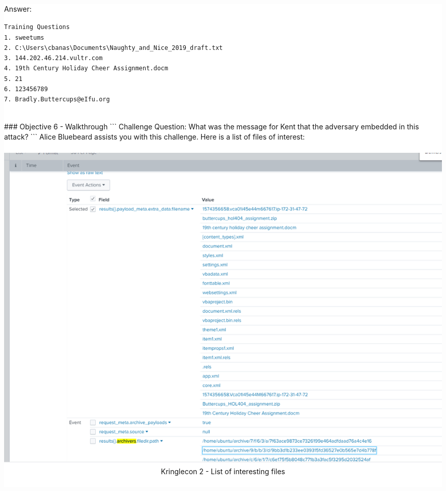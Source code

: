 Answer:
```
Training Questions
1. sweetums
2. C:\Users\cbanas\Documents\Naughty_and_Nice_2019_draft.txt
3. 144.202.46.214.vultr.com
4. 19th Century Holiday Cheer Assignment.docm
5. 21
6. 123456789
7. Bradly.Buttercups@eIfu.org
```


<br>
### Objective 6 - Walkthrough
```
Challenge Question:
What was the message for Kent that the adversary embedded in this attack?
```
Alice Bluebeard assists you with this challenge. Here is a list of files of interest:

<div style="text-align:center">
    <br>
     <img src="\assets\images\2020-01-10-KringleCon2\Image76.PNG"
     alt="">
    <br>
    Kringlecon 2 - List of interesting files
</div><br>  
